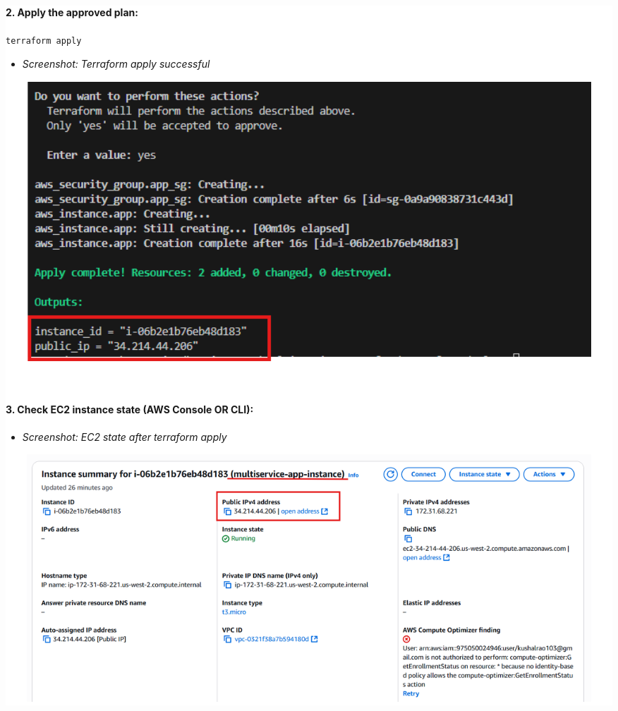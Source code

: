 #### 2. Apply the approved plan:

```bash
terraform apply 
```

- *Screenshot: Terraform apply successful*

<p align="center"> <img src="./screenshots/successfull_terraform_apply.png" width="800" alt="Terraform apply successful" /> </p>

<br>

#### 3. Check EC2 instance state (AWS Console OR CLI):

- *Screenshot: EC2 state after terraform apply*

<p align="center"> <img src="./screenshots/ec2_state_after_teraform_apply.png" width="800" alt="EC2 state after terraform apply" /> </p>
